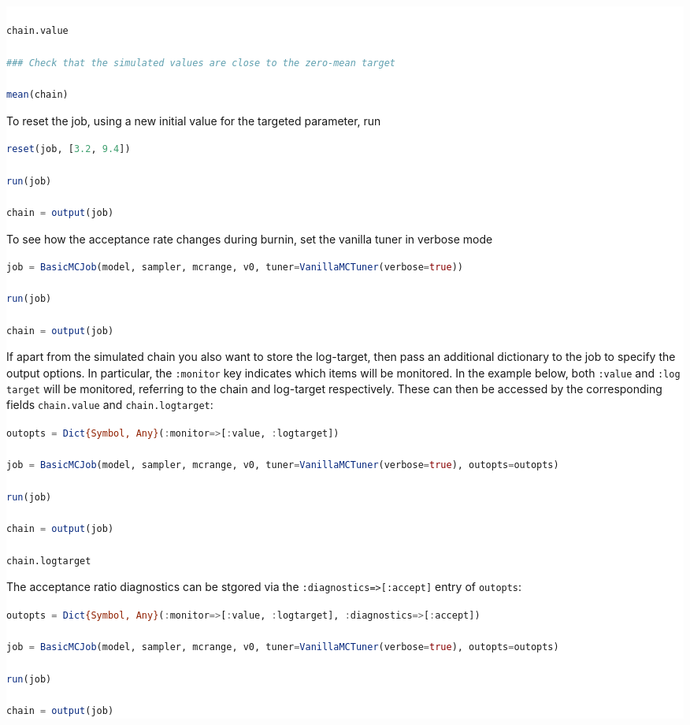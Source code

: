 ```julia

chain.value

### Check that the simulated values are close to the zero-mean target

mean(chain)
```

To reset the job, using a new initial value for the targeted parameter, run

```julia
reset(job, [3.2, 9.4])

run(job)

chain = output(job)
```

To see how the acceptance rate changes during burnin, set the vanilla tuner in verbose mode

```julia
job = BasicMCJob(model, sampler, mcrange, v0, tuner=VanillaMCTuner(verbose=true))

run(job)

chain = output(job)
```

If apart from the simulated chain you also want to store the log-target, then pass an additional dictionary to the job to
specify the output options. In particular, the `:monitor` key indicates which items will be monitored. In the example below,
both `:value` and `:logtarget` will be monitored, referring to the chain and log-target respectively. These can then be
accessed by the corresponding fields `chain.value` and `chain.logtarget`:

```julia
outopts = Dict{Symbol, Any}(:monitor=>[:value, :logtarget])

job = BasicMCJob(model, sampler, mcrange, v0, tuner=VanillaMCTuner(verbose=true), outopts=outopts)

run(job)

chain = output(job)

chain.logtarget
```

The acceptance ratio diagnostics can be stgored via the `:diagnostics=>[:accept]` entry of `outopts`:

```julia
outopts = Dict{Symbol, Any}(:monitor=>[:value, :logtarget], :diagnostics=>[:accept])

job = BasicMCJob(model, sampler, mcrange, v0, tuner=VanillaMCTuner(verbose=true), outopts=outopts)

run(job)

chain = output(job)
```
